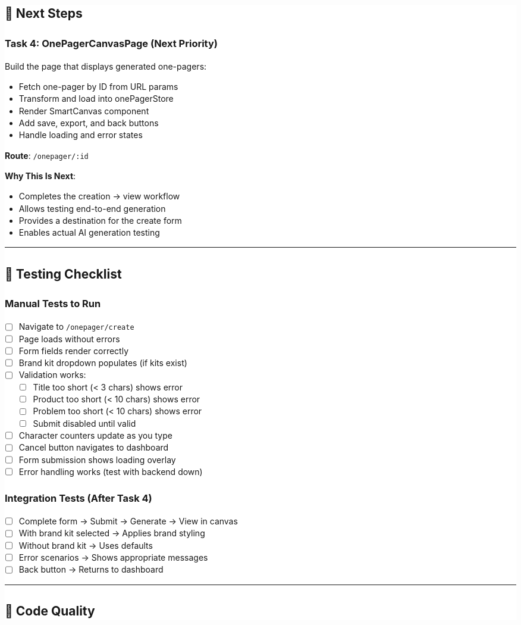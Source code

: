 
## 🔧 Next Steps

### Task 4: OnePagerCanvasPage (Next Priority)
Build the page that displays generated one-pagers:
- Fetch one-pager by ID from URL params
- Transform and load into onePagerStore
- Render SmartCanvas component
- Add save, export, and back buttons
- Handle loading and error states

**Route**: `/onepager/:id`

**Why This Is Next**:
- Completes the creation → view workflow
- Allows testing end-to-end generation
- Provides a destination for the create form
- Enables actual AI generation testing

---

## 🧪 Testing Checklist

### Manual Tests to Run

- [ ] Navigate to `/onepager/create`
- [ ] Page loads without errors
- [ ] Form fields render correctly
- [ ] Brand kit dropdown populates (if kits exist)
- [ ] Validation works:
  - [ ] Title too short (< 3 chars) shows error
  - [ ] Product too short (< 10 chars) shows error
  - [ ] Problem too short (< 10 chars) shows error
  - [ ] Submit disabled until valid
- [ ] Character counters update as you type
- [ ] Cancel button navigates to dashboard
- [ ] Form submission shows loading overlay
- [ ] Error handling works (test with backend down)

### Integration Tests (After Task 4)

- [ ] Complete form → Submit → Generate → View in canvas
- [ ] With brand kit selected → Applies brand styling
- [ ] Without brand kit → Uses defaults
- [ ] Error scenarios → Shows appropriate messages
- [ ] Back button → Returns to dashboard

---

## 📝 Code Quality
